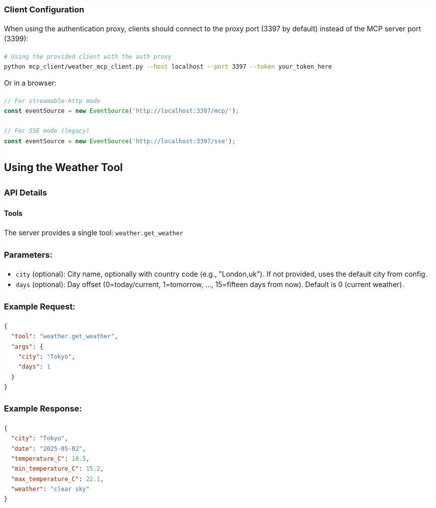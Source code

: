 ### Client Configuration

When using the authentication proxy, clients should connect to the proxy port (3397 by default) instead of the MCP server port (3399):

```bash
# Using the provided client with the auth proxy
python mcp_client/weather_mcp_client.py --host localhost --port 3397 --token your_token_here
```

Or in a browser:
```javascript
// For streamable-http mode
const eventSource = new EventSource('http://localhost:3397/mcp/');

// For SSE mode (legacy)
const eventSource = new EventSource('http://localhost:3397/sse');
```

## Using the Weather Tool

### API Details

#### Tools

The server provides a single tool: `weather.get_weather`

### Parameters:

- `city` (optional): City name, optionally with country code (e.g., "London,uk"). If not provided, uses the default city from config.
- `days` (optional): Day offset (0=today/current, 1=tomorrow, ..., 15=fifteen days from now). Default is 0 (current weather).

### Example Request:

```json
{
  "tool": "weather.get_weather",
  "args": {
    "city": "Tokyo",
    "days": 1
  }
}
```

### Example Response:

```json
{
  "city": "Tokyo",
  "date": "2025-05-02",
  "temperature_C": 18.5,
  "min_temperature_C": 15.2,
  "max_temperature_C": 22.1,
  "weather": "clear sky"
}
```
